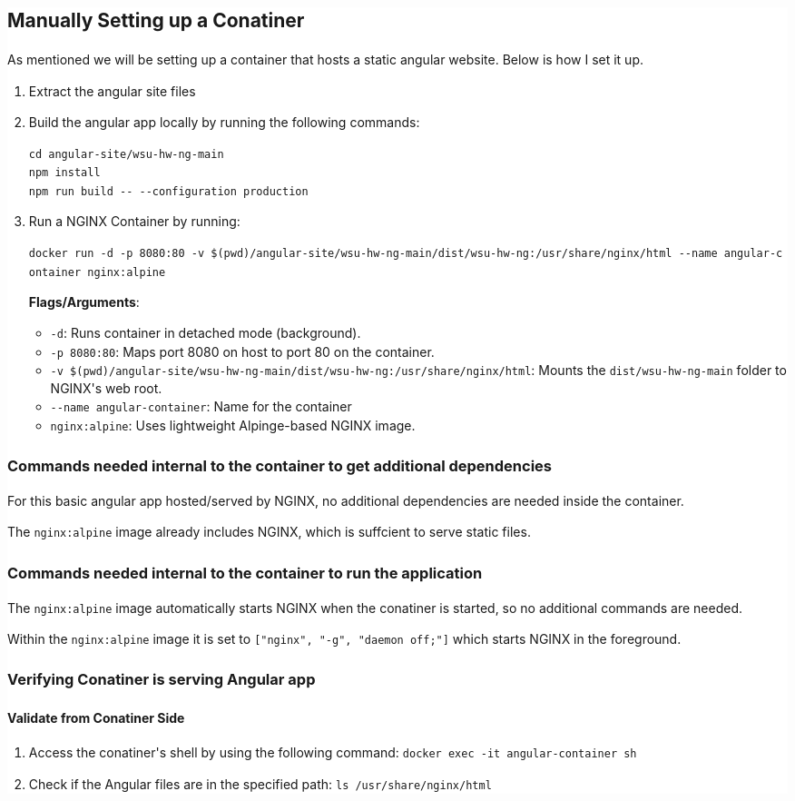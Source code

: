 ## Manually Setting up a Conatiner

As mentioned we will be setting up a container that hosts a static angular website. Below is how I set it up.

1. Extract the angular site files
2. Build the angular app locally by running the following commands:

     ```
     cd angular-site/wsu-hw-ng-main
    npm install
    npm run build -- --configuration production
    ```

4. Run a NGINX Container by running:

    ```
    docker run -d -p 8080:80 -v $(pwd)/angular-site/wsu-hw-ng-main/dist/wsu-hw-ng:/usr/share/nginx/html --name angular-container nginx:alpine
    ```

    **Flags/Arguments**:
    - `-d`: Runs container in detached mode (background).
    - `-p 8080:80`: Maps port 8080 on host to port 80 on the container.
    - `-v $(pwd)/angular-site/wsu-hw-ng-main/dist/wsu-hw-ng:/usr/share/nginx/html`: Mounts the `dist/wsu-hw-ng-main` folder to NGINX's web root.
    - `--name angular-container`: Name for the container
    - `nginx:alpine`: Uses lightweight Alpinge-based NGINX image.

### Commands needed internal to the container to get additional dependencies

For this basic angular app hosted/served by NGINX, no additional dependencies are needed inside the container.

The `nginx:alpine` image already includes NGINX, which is suffcient to serve static files.

### Commands needed internal to the container to run the application

The `nginx:alpine` image automatically starts NGINX when the conatiner is started, so no additional commands are needed.

Within the `nginx:alpine` image it is set to `["nginx", "-g", "daemon off;"]` which starts NGINX in the foreground.

### Verifying Conatiner is serving Angular app

#### Validate from Conatiner Side

1. Access the conatiner's shell by using the following command: `docker exec -it angular-container sh`

2. Check if the Angular files are in the specified path:
`ls /usr/share/nginx/html`
